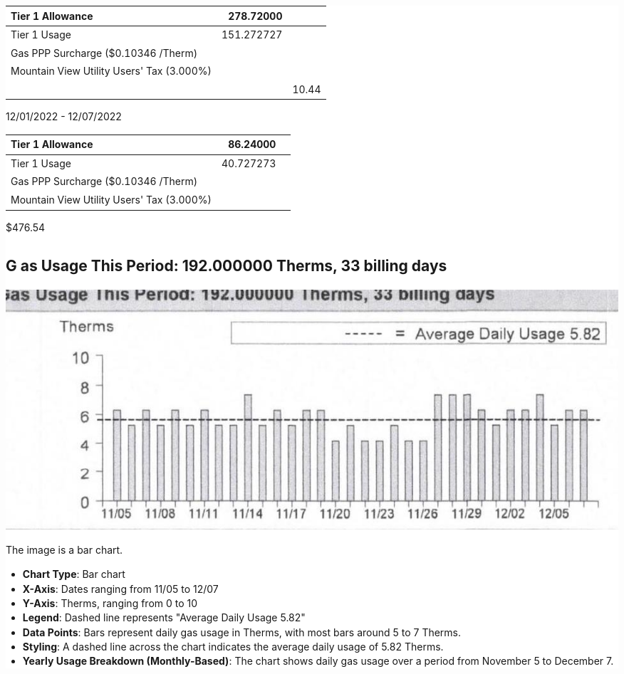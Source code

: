 | Tier 1 Allowance | 278.72000 |  |
| :-- | --: | :-- |
| Tier 1 Usage | 151.272727 |  |
| Gas PPP Surcharge (\$0.10346 /Therm) |  |  |
| Mountain View Utility Users' Tax (3.000\%) |  |  |
|  |  | 10.44 |

12/01/2022 - 12/07/2022

| Tier 1 Allowance | 86.24000 |  |
| :-- | --: | :-- |
| Tier 1 Usage | 40.727273 |  |
| Gas PPP Surcharge (\$0.10346 /Therm) |  |  |
| Mountain View Utility Users' Tax (3.000\%) |  |  |

\$476.54

## G as Usage This Period: 192.000000 Therms, 33 billing days

![](images/img-5.jpeg)

The image is a bar chart.

- **Chart Type**: Bar chart
- **X-Axis**: Dates ranging from 11/05 to 12/07
- **Y-Axis**: Therms, ranging from 0 to 10
- **Legend**: Dashed line represents "Average Daily Usage 5.82"
- **Data Points**: Bars represent daily gas usage in Therms, with most bars around 5 to 7 Therms.
- **Styling**: A dashed line across the chart indicates the average daily usage of 5.82 Therms.
- **Yearly Usage Breakdown (Monthly-Based)**: The chart shows daily gas usage over a period from November 5 to December 7.
